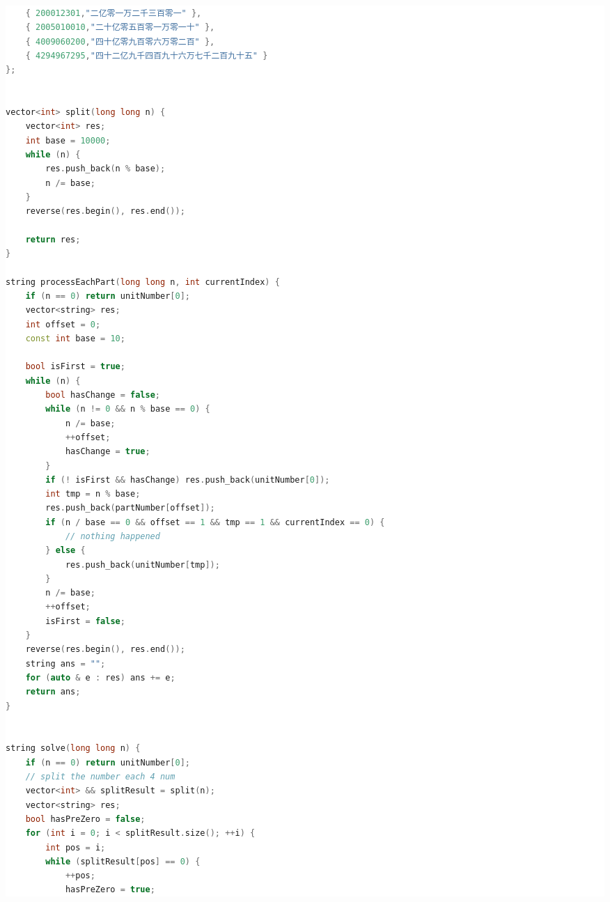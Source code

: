 ```c++
    { 200012301,"二亿零一万二千三百零一" },
    { 2005010010,"二十亿零五百零一万零一十" },
    { 4009060200,"四十亿零九百零六万零二百" },
    { 4294967295,"四十二亿九千四百九十六万七千二百九十五" }
};


vector<int> split(long long n) {
	vector<int> res;
	int base = 10000;
	while (n) {
		res.push_back(n % base);
		n /= base;
	}
	reverse(res.begin(), res.end());

	return res;
}

string processEachPart(long long n, int currentIndex) {
	if (n == 0) return unitNumber[0];
	vector<string> res;
	int offset = 0;
	const int base = 10;

	bool isFirst = true;
	while (n) {
		bool hasChange = false;
		while (n != 0 && n % base == 0) {
			n /= base;
			++offset;
			hasChange = true;
		}
		if (! isFirst && hasChange) res.push_back(unitNumber[0]);
		int tmp = n % base;
		res.push_back(partNumber[offset]);
		if (n / base == 0 && offset == 1 && tmp == 1 && currentIndex == 0) {
			// nothing happened
		} else {
			res.push_back(unitNumber[tmp]);
		}
		n /= base;
		++offset;
		isFirst = false;
	}
	reverse(res.begin(), res.end());
	string ans = "";
	for (auto & e : res) ans += e;
	return ans;
}


string solve(long long n) {
	if (n == 0) return unitNumber[0];
	// split the number each 4 num
	vector<int> && splitResult = split(n);
	vector<string> res;
	bool hasPreZero = false;
	for (int i = 0; i < splitResult.size(); ++i) {
		int pos = i;
		while (splitResult[pos] == 0) {
			++pos;
			hasPreZero = true;
```